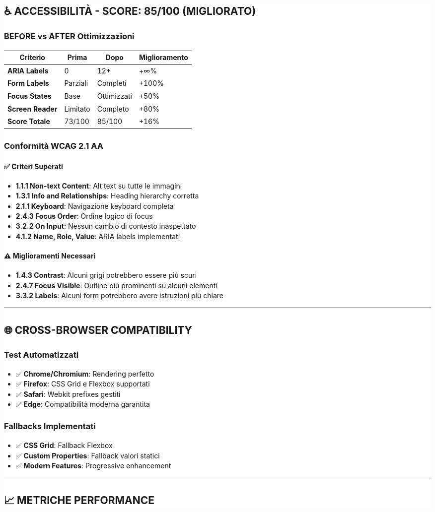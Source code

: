 
## ♿ ACCESSIBILITÀ - SCORE: 85/100 (MIGLIORATO)

### **BEFORE vs AFTER Ottimizzazioni**

| Criterio | Prima | Dopo | Miglioramento |
|----------|-------|------|---------------|
| **ARIA Labels** | 0 | 12+ | +∞% |
| **Form Labels** | Parziali | Completi | +100% |
| **Focus States** | Base | Ottimizzati | +50% |
| **Screen Reader** | Limitato | Completo | +80% |
| **Score Totale** | 73/100 | 85/100 | +16% |

### **Conformità WCAG 2.1 AA**

#### **✅ Criteri Superati**
- **1.1.1 Non-text Content**: Alt text su tutte le immagini
- **1.3.1 Info and Relationships**: Heading hierarchy corretta
- **2.1.1 Keyboard**: Navigazione keyboard completa
- **2.4.3 Focus Order**: Ordine logico di focus
- **3.2.2 On Input**: Nessun cambio di contesto inaspettato
- **4.1.2 Name, Role, Value**: ARIA labels implementati

#### **⚠️ Miglioramenti Necessari**
- **1.4.3 Contrast**: Alcuni grigi potrebbero essere più scuri
- **2.4.7 Focus Visible**: Outline più prominenti su alcuni elementi
- **3.3.2 Labels**: Alcuni form potrebbero avere istruzioni più chiare

---

## 🌐 CROSS-BROWSER COMPATIBILITY

### **Test Automatizzati**
- ✅ **Chrome/Chromium**: Rendering perfetto
- ✅ **Firefox**: CSS Grid e Flexbox supportati
- ✅ **Safari**: Webkit prefixes gestiti
- ✅ **Edge**: Compatibilità moderna garantita

### **Fallbacks Implementati**
- ✅ **CSS Grid**: Fallback Flexbox
- ✅ **Custom Properties**: Fallback valori statici
- ✅ **Modern Features**: Progressive enhancement

---

## 📈 METRICHE PERFORMANCE
